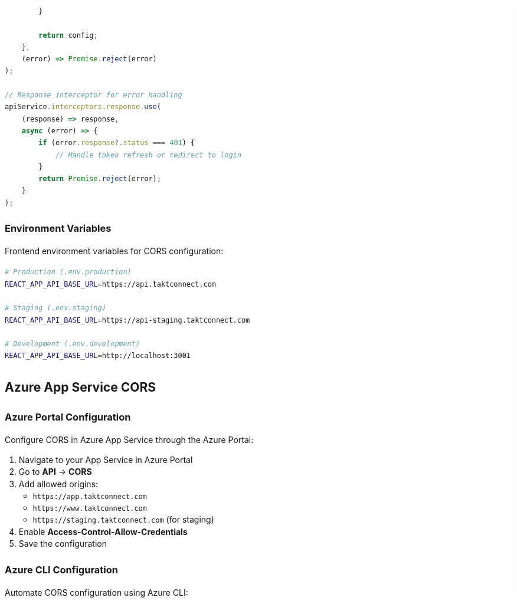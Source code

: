 ```javascript
        }
        
        return config;
    },
    (error) => Promise.reject(error)
);

// Response interceptor for error handling
apiService.interceptors.response.use(
    (response) => response,
    async (error) => {
        if (error.response?.status === 401) {
            // Handle token refresh or redirect to login
        }
        return Promise.reject(error);
    }
);
```

### Environment Variables

Frontend environment variables for CORS configuration:

```bash
# Production (.env.production)
REACT_APP_API_BASE_URL=https://api.taktconnect.com

# Staging (.env.staging)
REACT_APP_API_BASE_URL=https://api-staging.taktconnect.com

# Development (.env.development)
REACT_APP_API_BASE_URL=http://localhost:3001
```

## Azure App Service CORS

### Azure Portal Configuration

Configure CORS in Azure App Service through the Azure Portal:

1. Navigate to your App Service in Azure Portal
2. Go to **API** → **CORS**
3. Add allowed origins:
   - `https://app.taktconnect.com`
   - `https://www.taktconnect.com`
   - `https://staging.taktconnect.com` (for staging)
4. Enable **Access-Control-Allow-Credentials**
5. Save the configuration

### Azure CLI Configuration

Automate CORS configuration using Azure CLI:
